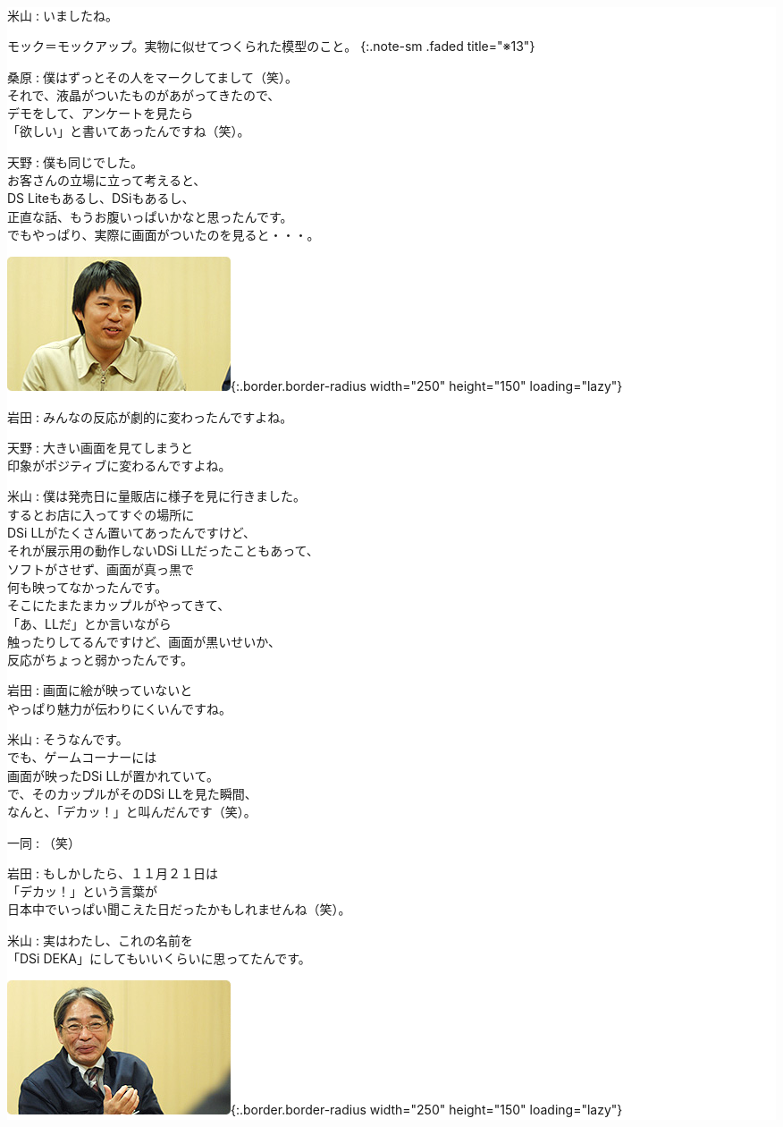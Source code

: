 米山
: いましたね。

モック＝モックアップ。実物に似せてつくられた模型のこと。
{:.note-sm .faded title="※13"}

桑原
: 僕はずっとその人をマークしてまして（笑）。<br>それで、液晶がついたものがあがってきたので、<br>デモをして、アンケートを見たら<br>「欲しい」と書いてあったんですね（笑）。

天野
: 僕も同じでした。<br>お客さんの立場に立って考えると、<br>DS Liteもあるし、DSiもあるし、<br>正直な話、もうお腹いっぱいかなと思ったんです。<br>でもやっぱり、実際に画面がついたのを見ると・・・。

![](/interviews/jp/nds/dsiLL/vol1/img/photo17.jpg){:.border.border-radius width="250" height="150" loading="lazy"}

岩田
: みんなの反応が劇的に変わったんですよね。

天野
: 大きい画面を見てしまうと<br>印象がポジティブに変わるんですよね。

米山
: 僕は発売日に量販店に様子を見に行きました。<br>するとお店に入ってすぐの場所に<br>DSi LLがたくさん置いてあったんですけど、<br>それが展示用の動作しないDSi LLだったこともあって、<br>ソフトがさせず、画面が真っ黒で<br>何も映ってなかったんです。<br>そこにたまたまカップルがやってきて、<br>「あ、LLだ」とか言いながら<br>触ったりしてるんですけど、画面が黒いせいか、<br>反応がちょっと弱かったんです。

岩田
: 画面に絵が映っていないと<br>やっぱり魅力が伝わりにくいんですね。

米山
: そうなんです。<br>でも、ゲームコーナーには<br>画面が映ったDSi LLが置かれていて。<br>で、そのカップルがそのDSi LLを見た瞬間、<br>なんと、「デカッ！」と叫んだんです（笑）。

一同
: （笑）

岩田
: もしかしたら、１１月２１日は<br>「デカッ！」という言葉が<br>日本中でいっぱい聞こえた日だったかもしれませんね（笑）。

米山
: 実はわたし、これの名前を<br>「DSi DEKA」にしてもいいくらいに思ってたんです。

![](/interviews/jp/nds/dsiLL/vol1/img/photo18.jpg){:.border.border-radius width="250" height="150" loading="lazy"}
